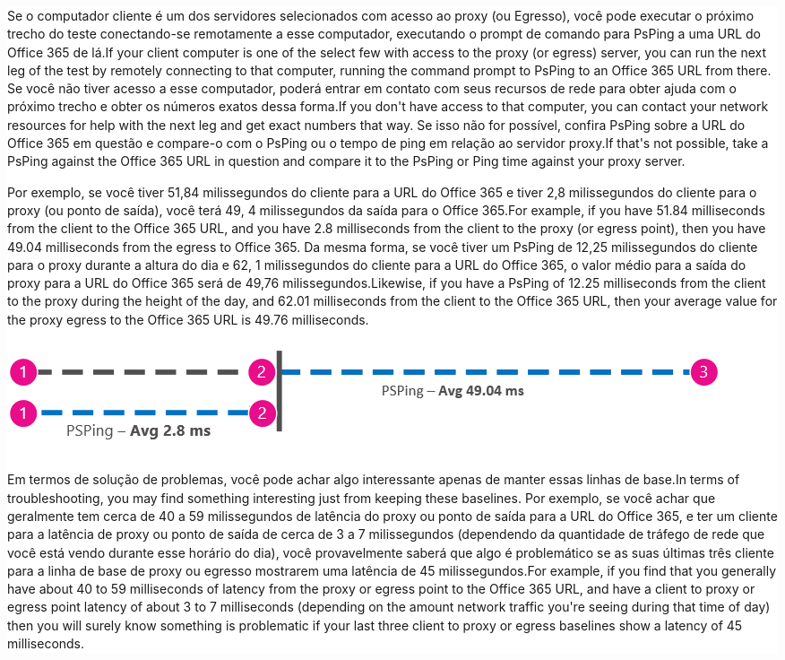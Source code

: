 <span data-ttu-id="58e8c-358">Se o computador cliente é um dos servidores selecionados com acesso ao proxy (ou Egresso), você pode executar o próximo trecho do teste conectando-se remotamente a esse computador, executando o prompt de comando para PsPing a uma URL do Office 365 de lá.</span><span class="sxs-lookup"><span data-stu-id="58e8c-358">If your client computer is one of the select few with access to the proxy (or egress) server, you can run the next leg of the test by remotely connecting to that computer, running the command prompt to PsPing to an Office 365 URL from there.</span></span> <span data-ttu-id="58e8c-359">Se você não tiver acesso a esse computador, poderá entrar em contato com seus recursos de rede para obter ajuda com o próximo trecho e obter os números exatos dessa forma.</span><span class="sxs-lookup"><span data-stu-id="58e8c-359">If you don't have access to that computer, you can contact your network resources for help with the next leg and get exact numbers that way.</span></span> <span data-ttu-id="58e8c-360">Se isso não for possível, confira PsPing sobre a URL do Office 365 em questão e compare-o com o PsPing ou o tempo de ping em relação ao servidor proxy.</span><span class="sxs-lookup"><span data-stu-id="58e8c-360">If that's not possible, take a PsPing against the Office 365 URL in question and compare it to the PsPing or Ping time against your proxy server.</span></span> 
  
<span data-ttu-id="58e8c-361">Por exemplo, se você tiver 51,84 milissegundos do cliente para a URL do Office 365 e tiver 2,8 milissegundos do cliente para o proxy (ou ponto de saída), você terá 49, 4 milissegundos da saída para o Office 365.</span><span class="sxs-lookup"><span data-stu-id="58e8c-361">For example, if you have 51.84 milliseconds from the client to the Office 365 URL, and you have 2.8 milliseconds from the client to the proxy (or egress point), then you have 49.04 milliseconds from the egress to Office 365.</span></span> <span data-ttu-id="58e8c-362">Da mesma forma, se você tiver um PsPing de 12,25 milissegundos do cliente para o proxy durante a altura do dia e 62, 1 milissegundos do cliente para a URL do Office 365, o valor médio para a saída do proxy para a URL do Office 365 será de 49,76 milissegundos.</span><span class="sxs-lookup"><span data-stu-id="58e8c-362">Likewise, if you have a PsPing of 12.25 milliseconds from the client to the proxy during the height of the day, and 62.01 milliseconds from the client to the Office 365 URL, then your average value for the proxy egress to the Office 365 URL is 49.76 milliseconds.</span></span>
  
![Elemento gráfico adicional que mostra o ping em milissegundos do cliente para o proxy ao lado do cliente para o Office 365, de modo que os valores possam ser subtraídos.](../media/cd764e77-5154-44ba-a5cd-443a628eb2d9.PNG)
  
<span data-ttu-id="58e8c-364">Em termos de solução de problemas, você pode achar algo interessante apenas de manter essas linhas de base.</span><span class="sxs-lookup"><span data-stu-id="58e8c-364">In terms of troubleshooting, you may find something interesting just from keeping these baselines.</span></span> <span data-ttu-id="58e8c-365">Por exemplo, se você achar que geralmente tem cerca de 40 a 59 milissegundos de latência do proxy ou ponto de saída para a URL do Office 365, e ter um cliente para a latência de proxy ou ponto de saída de cerca de 3 a 7 milissegundos (dependendo da quantidade de tráfego de rede que você está vendo durante esse horário do dia), você provavelmente saberá que algo é problemático se as suas últimas três cliente para a linha de base de proxy ou egresso mostrarem uma latência de 45 milissegundos.</span><span class="sxs-lookup"><span data-stu-id="58e8c-365">For example, if you find that you generally have about 40 to 59 milliseconds of latency from the proxy or egress point to the Office 365 URL, and have a client to proxy or egress point latency of about 3 to 7 milliseconds (depending on the amount network traffic you're seeing during that time of day) then you will surely know something is problematic if your last three client to proxy or egress baselines show a latency of 45 milliseconds.</span></span>
  
